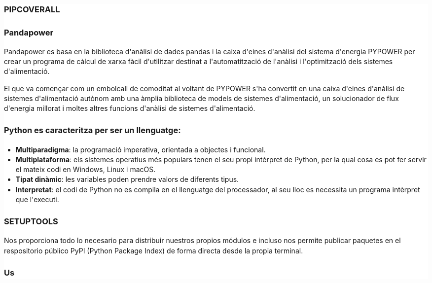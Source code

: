 







### PIPCOVERALL











### Pandapower

Pandapower es basa en la biblioteca d'anàlisi de dades pandas i la caixa d'eines d'anàlisi del sistema d'energia PYPOWER per crear un programa de càlcul de xarxa fàcil d'utilitzar destinat a l'automatització de l'anàlisi i l'optimització dels sistemes d'alimentació. 

El que va començar com un embolcall de comoditat al voltant de PYPOWER s'ha convertit en una caixa d'eines d'anàlisi de sistemes d'alimentació autònom amb una àmplia biblioteca de models de sistemes d'alimentació, un solucionador de flux d'energia millorat i moltes altres funcions d'anàlisi de sistemes d'alimentació.









### Python es caracteritza per ser un llenguatge:

* **Multiparadigma**: la programació imperativa, orientada a objectes i funcional.
* **Multiplataforma**: els sistemes operatius més populars tenen el seu propi intèrpret de Python, per la qual cosa es pot fer servir el mateix codi en Windows, Linux i macOS.
* **Tipat dinàmic**: les variables poden prendre valors de diferents tipus.
* **Interpretat**: el codi de Python no es compila en el llenguatge del processador, al seu lloc es necessita un programa intèrpret que l'executi.
            








### SETUPTOOLS

Nos proporciona todo lo necesario para distribuir nuestros propios módulos e incluso nos permite publicar paquetes en el respositorio público PyPI (Python Package Index) de forma directa desde la propia terminal.









### Us
